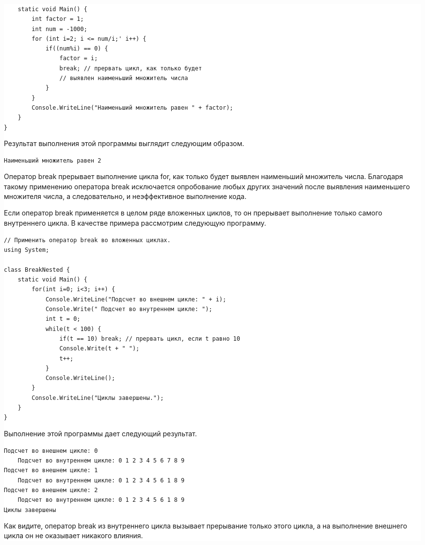 ```
    static void Main() {
        int factor = 1;
        int num = -1000;
        for (int i=2; i <= num/i;' i++) {
            if((num%i) == 0) {
                factor = i;
                break; // прервать цикл, как только будет
                // выявлен наименьший множитель числа
            }
        }
        Console.WriteLine("Наименьший множитель равен " + factor);
    }
}
```
Результат выполнения этой программы выглядит следующим образом.
```
Наименьший множитель равен 2
```
Оператор break прерывает выполнение цикла for, как только будет выявлен наименьший множитель числа. Благодаря такому применению оператора break исключается опробование любых других значений после выявления наименьшего множителя числа, а следовательно, и неэффективное выполнение кода.

Если оператор break применяется в целом ряде вложенных циклов, то он прерывает выполнение только самого внутреннего цикла. В качестве примера рассмотрим
следующую программу.
```
// Применить оператор break во вложенных циклах.
using System;

class BreakNested {
    static void Main() {
        for(int i=0; i<3; i++) {
            Console.WriteLine("Подсчет во внешнем цикле: " + i);
            Console.Write(" Подсчет во внутреннем цикле: ");
            int t = 0;
            while(t < 100) {
                if(t == 10) break; // прервать цикл, если t равно 10
                Console.Write(t + " ");
                t++;
            }
            Console.WriteLine();
        }
        Console.WriteLine("Циклы завершены.");
    }
}
```
Выполнение этой программы дает следующий результат.
```
Подсчет во внешнем цикле: 0
    Подсчет во внутреннем цикле: 0 1 2 3 4 5 6 7 8 9
Подсчет во внешнем цикле: 1
    Подсчет во внутреннем цикле: 0 1 2 3 4 5 6 1 8 9
Подсчет во внешнем цикле: 2
    Подсчет во внутреннем цикле: 0 1 2 3 4 5 6 1 8 9
Циклы завершены
```
Как видите, оператор break из внутреннего цикла вызывает прерывание только
этого цикла, а на выполнение внешнего цикла он не оказывает никакого влияния.

